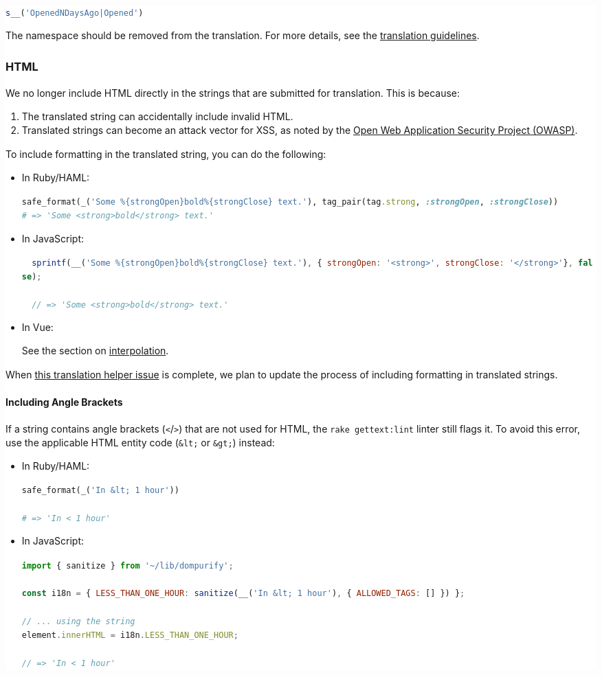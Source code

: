   ```javascript
  s__('OpenedNDaysAgo|Opened')
  ```

The namespace should be removed from the translation. For more details, see the
[translation guidelines](translation.md#namespaced-strings).

### HTML

We no longer include HTML directly in the strings that are submitted for translation. This is
because:

1. The translated string can accidentally include invalid HTML.
1. Translated strings can become an attack vector for XSS, as noted by the
   [Open Web Application Security Project (OWASP)](https://owasp.org/www-community/attacks/xss/).

To include formatting in the translated string, you can do the following:

- In Ruby/HAML:

  ```ruby
  safe_format(_('Some %{strongOpen}bold%{strongClose} text.'), tag_pair(tag.strong, :strongOpen, :strongClose))
  # => 'Some <strong>bold</strong> text.'
  ```

- In JavaScript:

  ```javascript
    sprintf(__('Some %{strongOpen}bold%{strongClose} text.'), { strongOpen: '<strong>', strongClose: '</strong>'}, false);

    // => 'Some <strong>bold</strong> text.'
  ```

- In Vue:

  See the section on [interpolation](#interpolation).

When [this translation helper issue](https://gitlab.com/gitlab-org/gitlab/-/issues/217935)
is complete, we plan to update the process of including formatting in translated strings.

#### Including Angle Brackets

If a string contains angle brackets (`<`/`>`) that are not used for HTML, the `rake gettext:lint`
linter still flags it. To avoid this error, use the applicable HTML entity code (`&lt;` or `&gt;`)
instead:

- In Ruby/HAML:

   ```ruby
   safe_format(_('In &lt; 1 hour'))

   # => 'In < 1 hour'
   ```

- In JavaScript:

  ```javascript
  import { sanitize } from '~/lib/dompurify';

  const i18n = { LESS_THAN_ONE_HOUR: sanitize(__('In &lt; 1 hour'), { ALLOWED_TAGS: [] }) };

  // ... using the string
  element.innerHTML = i18n.LESS_THAN_ONE_HOUR;

  // => 'In < 1 hour'
  ```
